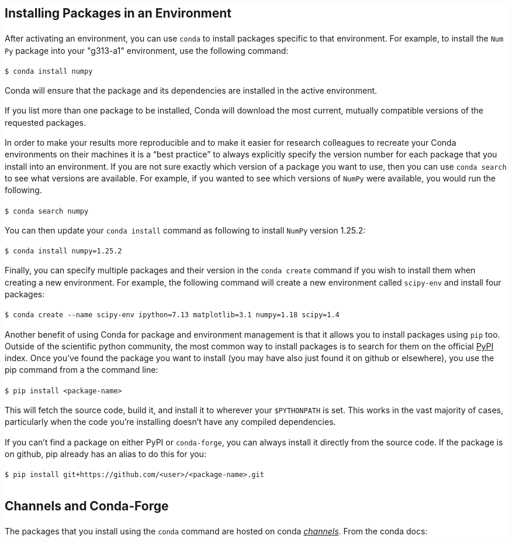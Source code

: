 ## Installing Packages in an Environment
After activating an environment, you can use `conda` to install packages specific to that environment. For example, to install the `NumPy` package into your "g313-a1" environment, use the following command:

```
$ conda install numpy
```
Conda will ensure that the package and its dependencies are installed in the active environment.

If you list more than one package to be installed, Conda will download the most current, mutually compatible versions of the requested packages. 

In order to make your results more reproducible and to make it easier for research colleagues to recreate your Conda environments on their machines it is a “best practice” to always explicitly specify the version number for each package that you install into an environment. If you are not sure exactly which version of a package you want to use, then you can use `conda search` to see what versions are available. For example, if you wanted to see which versions of `NumPy` were available, you would run the following.
```
$ conda search numpy
```
You can then update your `conda install` command as following to install `NumPy` version 1.25.2:
```
$ conda install numpy=1.25.2
```

Finally, you can specify multiple packages and their version in the `conda create` command if you wish to install them when creating a new environment. For example, the following command will create a new environment called `scipy-env` and install four packages:
```
$ conda create --name scipy-env ipython=7.13 matplotlib=3.1 numpy=1.18 scipy=1.4
```

Another benefit of using Conda for package and environment management is that it allows you to install packages using `pip` too. Outside of the scientific python community, the most common way to install packages is to search for them on the official [PyPI](https://pypi.org/) index. Once you’ve found the package you want to install (you may have also just found it on github or elsewhere), you use the pip command from a the command line:

```
$ pip install <package-name>
```
This will fetch the source code, build it, and install it to wherever your `$PYTHONPATH` is set. This works in the vast majority of cases, particularly when the code you’re installing doesn’t have any compiled dependencies.

If you can’t find a package on either PyPI or `conda-forge`, you can always install it directly from the source code. If the package is on github, pip already has an alias to do this for you:
```
$ pip install git+https://github.com/<user>/<package-name>.git
```

## Channels and Conda-Forge
The packages that you install using the `conda` command are hosted on conda *[channels](https://conda.io/projects/conda/en/latest/user-guide/concepts/channels.html)*. From the conda docs:
